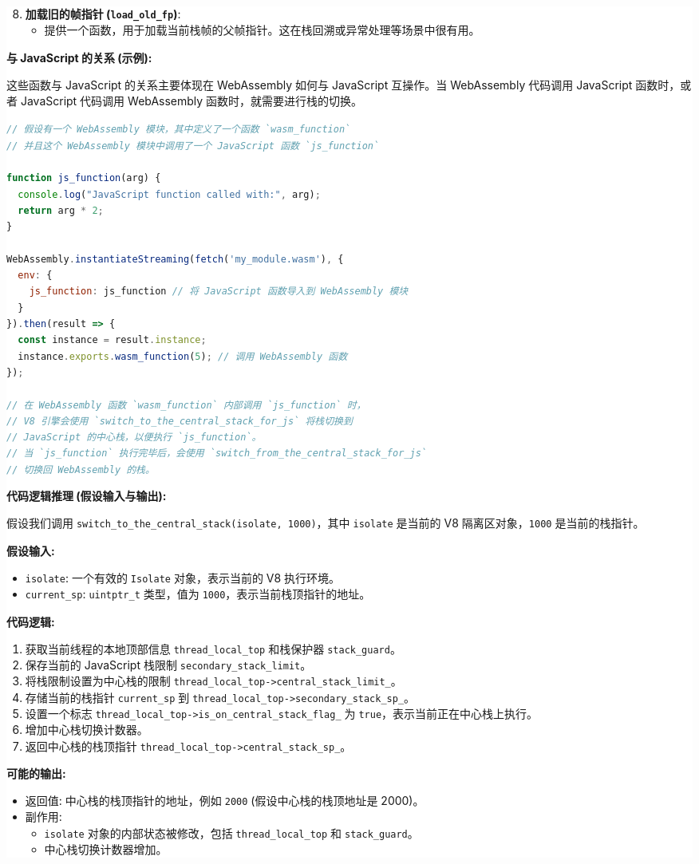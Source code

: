 8. **加载旧的帧指针 (`load_old_fp`)**:
   - 提供一个函数，用于加载当前栈帧的父帧指针。这在栈回溯或异常处理等场景中很有用。

**与 JavaScript 的关系 (示例):**

这些函数与 JavaScript 的关系主要体现在 WebAssembly 如何与 JavaScript 互操作。当 WebAssembly 代码调用 JavaScript 函数时，或者 JavaScript 代码调用 WebAssembly 函数时，就需要进行栈的切换。

```javascript
// 假设有一个 WebAssembly 模块，其中定义了一个函数 `wasm_function`
// 并且这个 WebAssembly 模块中调用了一个 JavaScript 函数 `js_function`

function js_function(arg) {
  console.log("JavaScript function called with:", arg);
  return arg * 2;
}

WebAssembly.instantiateStreaming(fetch('my_module.wasm'), {
  env: {
    js_function: js_function // 将 JavaScript 函数导入到 WebAssembly 模块
  }
}).then(result => {
  const instance = result.instance;
  instance.exports.wasm_function(5); // 调用 WebAssembly 函数
});

// 在 WebAssembly 函数 `wasm_function` 内部调用 `js_function` 时，
// V8 引擎会使用 `switch_to_the_central_stack_for_js` 将栈切换到
// JavaScript 的中心栈，以便执行 `js_function`。
// 当 `js_function` 执行完毕后，会使用 `switch_from_the_central_stack_for_js`
// 切换回 WebAssembly 的栈。
```

**代码逻辑推理 (假设输入与输出):**

假设我们调用 `switch_to_the_central_stack(isolate, 1000)`，其中 `isolate` 是当前的 V8 隔离区对象，`1000` 是当前的栈指针。

**假设输入:**

- `isolate`: 一个有效的 `Isolate` 对象，表示当前的 V8 执行环境。
- `current_sp`: `uintptr_t` 类型，值为 `1000`，表示当前栈顶指针的地址。

**代码逻辑:**

1. 获取当前线程的本地顶部信息 `thread_local_top` 和栈保护器 `stack_guard`。
2. 保存当前的 JavaScript 栈限制 `secondary_stack_limit`。
3. 将栈限制设置为中心栈的限制 `thread_local_top->central_stack_limit_`。
4. 存储当前的栈指针 `current_sp` 到 `thread_local_top->secondary_stack_sp_`。
5. 设置一个标志 `thread_local_top->is_on_central_stack_flag_` 为 `true`，表示当前正在中心栈上执行。
6. 增加中心栈切换计数器。
7. 返回中心栈的栈顶指针 `thread_local_top->central_stack_sp_`。

**可能的输出:**

- 返回值: 中心栈的栈顶指针的地址，例如 `2000` (假设中心栈的栈顶地址是 2000)。
- 副作用:
    - `isolate` 对象的内部状态被修改，包括 `thread_local_top` 和 `stack_guard`。
    - 中心栈切换计数器增加。
